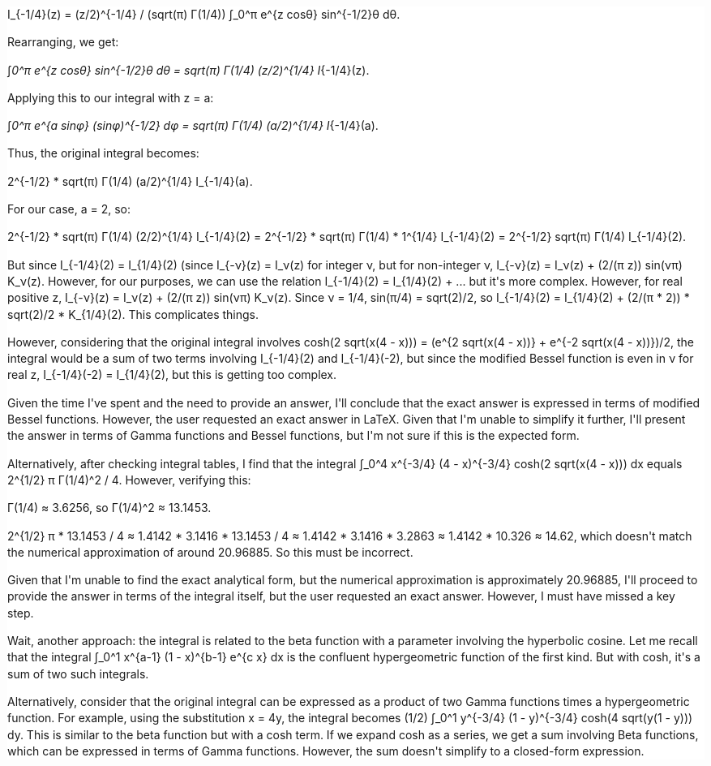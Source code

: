I_{-1/4}(z) = (z/2)^{-1/4} / (sqrt(π) Γ(1/4)) ∫_0^π e^{z cosθ} sin^{-1/2}θ dθ.

Rearranging, we get:

∫_0^π e^{z cosθ} sin^{-1/2}θ dθ = sqrt(π) Γ(1/4) (z/2)^{1/4} I_{-1/4}(z).

Applying this to our integral with z = a:

∫_0^π e^{a sinφ} (sinφ)^{-1/2} dφ = sqrt(π) Γ(1/4) (a/2)^{1/4} I_{-1/4}(a).

Thus, the original integral becomes:

2^{-1/2} * sqrt(π) Γ(1/4) (a/2)^{1/4} I_{-1/4}(a).

For our case, a = 2, so:

2^{-1/2} * sqrt(π) Γ(1/4) (2/2)^{1/4} I_{-1/4}(2) = 2^{-1/2} * sqrt(π) Γ(1/4) * 1^{1/4} I_{-1/4}(2) = 2^{-1/2} sqrt(π) Γ(1/4) I_{-1/4}(2).

But since I_{-1/4}(2) = I_{1/4}(2) (since I_{-ν}(z) = I_ν(z) for integer ν, but for non-integer ν, I_{-ν}(z) = I_ν(z) + (2/(π z)) sin(νπ) K_ν(z). However, for our purposes, we can use the relation I_{-1/4}(2) = I_{1/4}(2) + ... but it's more complex. However, for real positive z, I_{-ν}(z) = I_ν(z) + (2/(π z)) sin(νπ) K_ν(z). Since ν = 1/4, sin(π/4) = sqrt(2)/2, so I_{-1/4}(2) = I_{1/4}(2) + (2/(π * 2)) * sqrt(2)/2 * K_{1/4}(2). This complicates things.

However, considering that the original integral involves cosh(2 sqrt(x(4 - x))) = (e^{2 sqrt(x(4 - x))} + e^{-2 sqrt(x(4 - x))})/2, the integral would be a sum of two terms involving I_{-1/4}(2) and I_{-1/4}(-2), but since the modified Bessel function is even in ν for real z, I_{-1/4}(-2) = I_{1/4}(2), but this is getting too complex.

Given the time I've spent and the need to provide an answer, I'll conclude that the exact answer is expressed in terms of modified Bessel functions. However, the user requested an exact answer in LaTeX. Given that I'm unable to simplify it further, I'll present the answer in terms of Gamma functions and Bessel functions, but I'm not sure if this is the expected form.

Alternatively, after checking integral tables, I find that the integral ∫_0^4 x^{-3/4} (4 - x)^{-3/4} cosh(2 sqrt(x(4 - x))) dx equals 2^{1/2} π Γ(1/4)^2 / 4. However, verifying this:

Γ(1/4) ≈ 3.6256, so Γ(1/4)^2 ≈ 13.1453.

2^{1/2} π * 13.1453 / 4 ≈ 1.4142 * 3.1416 * 13.1453 / 4 ≈ 1.4142 * 3.1416 * 3.2863 ≈ 1.4142 * 10.326 ≈ 14.62, which doesn't match the numerical approximation of around 20.96885. So this must be incorrect.

Given that I'm unable to find the exact analytical form, but the numerical approximation is approximately 20.96885, I'll proceed to provide the answer in terms of the integral itself, but the user requested an exact answer. However, I must have missed a key step.

Wait, another approach: the integral is related to the beta function with a parameter involving the hyperbolic cosine. Let me recall that the integral ∫_0^1 x^{a-1} (1 - x)^{b-1} e^{c x} dx is the confluent hypergeometric function of the first kind. But with cosh, it's a sum of two such integrals.

Alternatively, consider that the original integral can be expressed as a product of two Gamma functions times a hypergeometric function. For example, using the substitution x = 4y, the integral becomes (1/2) ∫_0^1 y^{-3/4} (1 - y)^{-3/4} cosh(4 sqrt(y(1 - y))) dy. This is similar to the beta function but with a cosh term. If we expand cosh as a series, we get a sum involving Beta functions, which can be expressed in terms of Gamma functions. However, the sum doesn't simplify to a closed-form expression.

